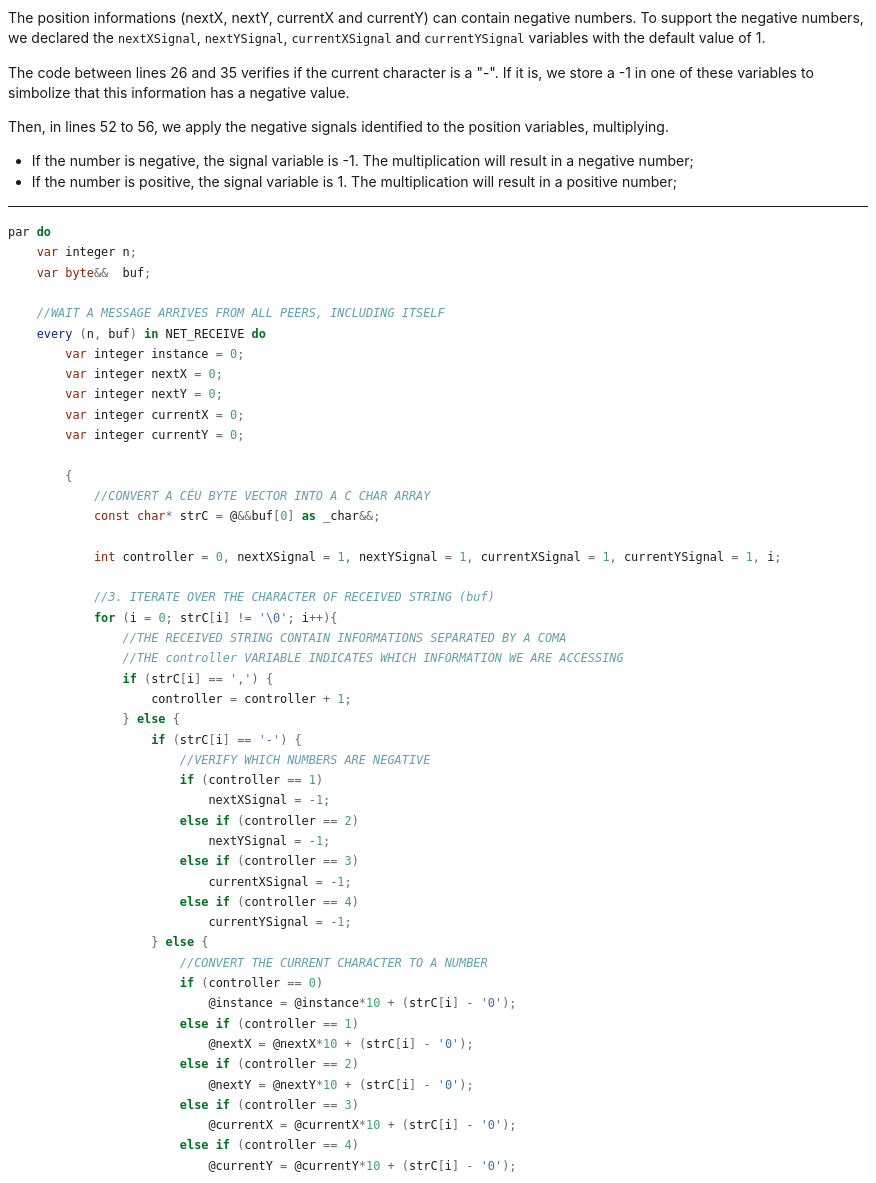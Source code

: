 The position informations (nextX, nextY, currentX and currentY) can contain negative numbers. To support the negative numbers, we declared the ```nextXSignal```, ```nextYSignal```, ```currentXSignal``` and ```currentYSignal``` variables with the default value of 1.

The code between lines 26 and 35 verifies if the current character is a "-". If it is, we store a -1 in one of these variables to simbolize that this information has a negative value.

Then, in lines 52 to 56, we apply the negative signals identified to the position variables, multiplying.
- If the number is negative, the signal variable is -1. The multiplication will result in a negative number;
- If the number is positive, the signal variable is 1. The multiplication will result in a positive number;

-------------------------------------------------------------

```c#
par do
    var integer n;
    var byte&&  buf;

    //WAIT A MESSAGE ARRIVES FROM ALL PEERS, INCLUDING ITSELF
    every (n, buf) in NET_RECEIVE do
        var integer instance = 0;
        var integer nextX = 0;
        var integer nextY = 0;
        var integer currentX = 0;
        var integer currentY = 0;

        {
            //CONVERT A CÉU BYTE VECTOR INTO A C CHAR ARRAY
            const char* strC = @&&buf[0] as _char&&;

            int controller = 0, nextXSignal = 1, nextYSignal = 1, currentXSignal = 1, currentYSignal = 1, i;

            //3. ITERATE OVER THE CHARACTER OF RECEIVED STRING (buf)
            for (i = 0; strC[i] != '\0'; i++){
                //THE RECEIVED STRING CONTAIN INFORMATIONS SEPARATED BY A COMA
                //THE controller VARIABLE INDICATES WHICH INFORMATION WE ARE ACCESSING
                if (strC[i] == ',') {
                    controller = controller + 1;
                } else {
                    if (strC[i] == '-') {
                        //VERIFY WHICH NUMBERS ARE NEGATIVE 
                        if (controller == 1)
                            nextXSignal = -1;
                        else if (controller == 2)
                            nextYSignal = -1;
                        else if (controller == 3)
                            currentXSignal = -1;
                        else if (controller == 4)
                            currentYSignal = -1;
                    } else {
                        //CONVERT THE CURRENT CHARACTER TO A NUMBER
                        if (controller == 0)
                            @instance = @instance*10 + (strC[i] - '0');
                        else if (controller == 1)
                            @nextX = @nextX*10 + (strC[i] - '0'); 
                        else if (controller == 2)
                            @nextY = @nextY*10 + (strC[i] - '0'); 
                        else if (controller == 3)
                            @currentX = @currentX*10 + (strC[i] - '0'); 
                        else if (controller == 4)
                            @currentY = @currentY*10 + (strC[i] - '0');
```